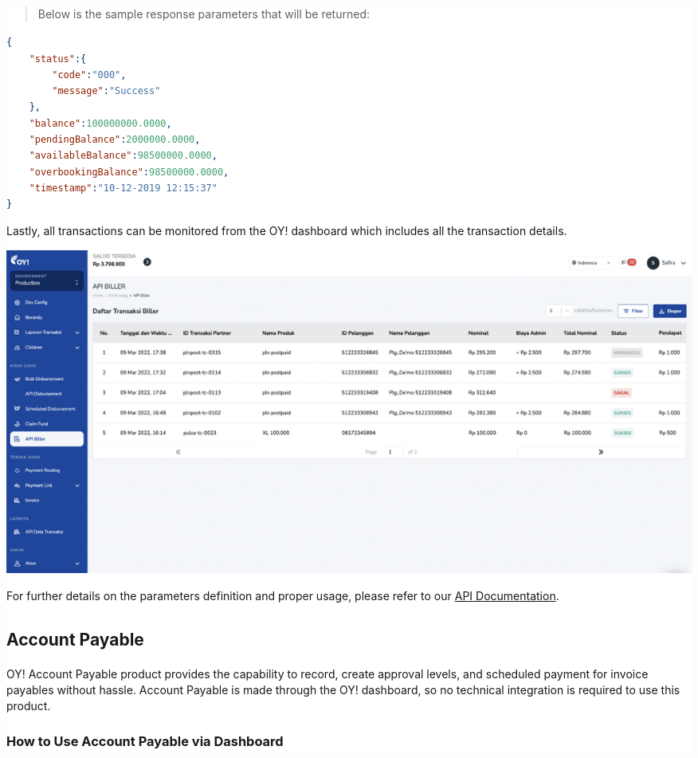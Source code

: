 > Below is the sample response parameters that will be returned:

```json 
{
    "status":{
        "code":"000",
        "message":"Success"
    },
    "balance":100000000.0000,
    "pendingBalance":2000000.0000,
    "availableBalance":98500000.0000,
    "overbookingBalance":98500000.0000,
    "timestamp":"10-12-2019 12:15:37"
}
```

>

Lastly, all transactions can be monitored from the OY! dashboard which includes all the transaction details.

![API Biller](../images/API_Biller.png)


For further details on the parameters definition and proper usage, please refer to our [API Documentation](https://api-docs.oyindonesia.com/#biller-api).

## Account Payable

OY! Account Payable product provides the capability to record, create approval levels, and scheduled payment for invoice payables without hassle. Account Payable is made through the OY! dashboard, so no technical integration is required to use this product. 

### How to Use Account Payable via Dashboard
